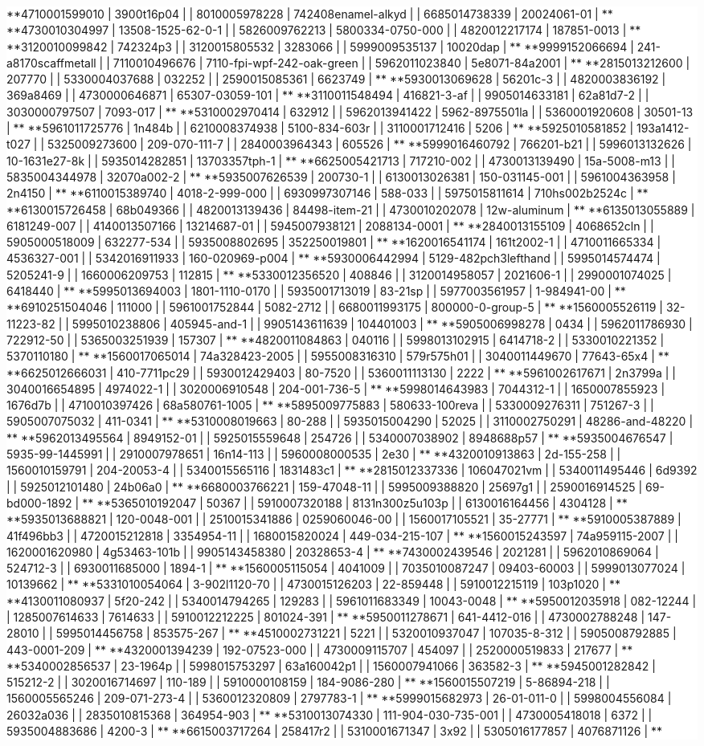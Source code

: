 **4710001599010 | 3900t16p04 |  | 8010005978228 | 742408enamel-alkyd |  | 6685014738339 | 20024061-01 | **    **4730010304997 | 13508-1525-62-0-1 |  | 5826009762213 | 5800334-0750-000 |  | 4820012217174 | 187851-0013 | **    **3120010099842 | 742324p3 |  | 3120015805532 | 3283066 |  | 5999009535137 | 10020dap | **    **9999152066694 | 241-a8170scaffmetall |  | 7110010496676 | 7110-fpi-wpf-242-oak-green |  | 5962011023840 | 5e8071-84a2001 | **    **2815013212600 | 207770 |  | 5330004037688 | 032252 |  | 2590015085361 | 6623749 | **    **5930013069628 | 56201c-3 |  | 4820003836192 | 369a8469 |  | 4730000646871 | 65307-03059-101 | **
**3110011548494 | 416821-3-af |  | 9905014633181 | 62a81d7-2 |  | 3030000797507 | 7093-017 | **    **5310002970414 | 632912 |  | 5962013941422 | 5962-8975501la |  | 5360001920608 | 30501-13 | **    **5961011725776 | 1n484b |  | 6210008374938 | 5100-834-603r |  | 3110001712416 | 5206 | **    **5925010581852 | 193a1412-t027 |  | 5325009273600 | 209-070-111-7 |  | 2840003964343 | 605526 | **    **5999016460792 | 766201-b21 |  | 5996013132626 | 10-1631e27-8k |  | 5935014282851 | 13703357tph-1 | **    **6625005421713 | 717210-002 |  | 4730013139490 | 15a-5008-m13 |  | 5835004344978 | 32070a002-2 | **
**5935007626539 | 200730-1 |  | 6130013026381 | 150-031145-001 |  | 5961004363958 | 2n4150 | **    **6110015389740 | 4018-2-999-000 |  | 6930997307146 | 588-033 |  | 5975015811614 | 710hs002b2524c | **    **6130015726458 | 68b049366 |  | 4820013139436 | 84498-item-21 |  | 4730010202078 | 12w-aluminum | **    **6135013055889 | 6181249-007 |  | 4140013507166 | 13214687-01 |  | 5945007938121 | 2088134-0001 | **    **2840013155109 | 4068652cln |  | 5905000518009 | 632277-534 |  | 5935008802695 | 352250019801 | **    **1620016541174 | 161t2002-1 |  | 4710011665334 | 4536327-001 |  | 5342016911933 | 160-020969-p004 | **
**5930006442994 | 5129-482pch3lefthand |  | 5995014574474 | 5205241-9 |  | 1660006209753 | 112815 | **    **5330012356520 | 408846 |  | 3120014958057 | 2021606-1 |  | 2990001074025 | 6418440 | **    **5995013694003 | 1801-1110-0170 |  | 5935001713019 | 83-21sp |  | 5977003561957 | 1-984941-00 | **    **6910251504046 | 111000 |  | 5961001752844 | 5082-2712 |  | 6680011993175 | 800000-0-group-5 | **    **1560005526119 | 32-11223-82 |  | 5995010238806 | 405945-and-1 |  | 9905143611639 | 104401003 | **    **5905006998278 | 0434 |  | 5962011786930 | 722912-50 |  | 5365003251939 | 157307 | **
**4820011084863 | 040116 |  | 5998013102915 | 6414718-2 |  | 5330010221352 | 5370110180 | **    **1560017065014 | 74a328423-2005 |  | 5955008316310 | 579r575h01 |  | 3040011449670 | 77643-65x4 | **    **6625012666031 | 410-7711pc29 |  | 5930012429403 | 80-7520 |  | 5360011113130 | 2222 | **    **5961002617671 | 2n3799a |  | 3040016654895 | 4974022-1 |  | 3020006910548 | 204-001-736-5 | **    **5998014643983 | 7044312-1 |  | 1650007855923 | 1676d7b |  | 4710010397426 | 68a580761-1005 | **    **5895009775883 | 580633-100reva |  | 5330009276311 | 751267-3 |  | 5905007075032 | 411-0341 | **
**5310008019663 | 80-288 |  | 5935015004290 | 52025 |  | 3110002750291 | 48286-and-48220 | **    **5962013495564 | 8949152-01 |  | 5925015559648 | 254726 |  | 5340007038902 | 8948688p57 | **    **5935004676547 | 5935-99-1445991 |  | 2910007978651 | 16n14-113 |  | 5960008000535 | 2e30 | **    **4320010913863 | 2d-155-258 |  | 1560010159791 | 204-20053-4 |  | 5340015565116 | 1831483c1 | **    **2815012337336 | 106047021vm |  | 5340011495446 | 6d9392 |  | 5925012101480 | 24b06a0 | **    **6680003766221 | 159-47048-11 |  | 5995009388820 | 25697g1 |  | 2590016914525 | 69-bd000-1892 | **
**5365010192047 | 50367 |  | 5910007320188 | 8131n300z5u103p |  | 6130016164456 | 4304128 | **    **5935013688821 | 120-0048-001 |  | 2510015341886 | 0259060046-00 |  | 1560017105521 | 35-27771 | **    **5910005387889 | 41f496bb3 |  | 4720015212818 | 3354954-11 |  | 1680015820024 | 449-034-215-107 | **    **1560015243597 | 74a959115-2007 |  | 1620001620980 | 4g53463-101b |  | 9905143458380 | 20328653-4 | **    **7430002439546 | 2021281 |  | 5962010869064 | 524712-3 |  | 6930011685000 | 1894-1 | **    **1560005115054 | 4041009 |  | 7035010087247 | 09403-60003 |  | 5999013077024 | 10139662 | **
**5331010054064 | 3-902l1120-70 |  | 4730015126203 | 22-859448 |  | 5910012215119 | 103p1020 | **    **4130011080937 | 5f20-242 |  | 5340014794265 | 129283 |  | 5961011683349 | 10043-0048 | **    **5950012035918 | 082-12244 |  | 1285007614633 | 7614633 |  | 5910012212225 | 801024-391 | **    **5950011278671 | 641-4412-016 |  | 4730002788248 | 147-28010 |  | 5995014456758 | 853575-267 | **    **4510002731221 | 5221 |  | 5320010937047 | 107035-8-312 |  | 5905008792885 | 443-0001-209 | **    **4320001394239 | 192-07523-000 |  | 4730009115707 | 454097 |  | 2520000519833 | 217677 | **
**5340002856537 | 23-1964p |  | 5998015753297 | 63a160042p1 |  | 1560007941066 | 363582-3 | **    **5945001282842 | 515212-2 |  | 3020016714697 | 110-189 |  | 5910000108159 | 184-9086-280 | **    **1560015507219 | 5-86894-218 |  | 1560005565246 | 209-071-273-4 |  | 5360012320809 | 2797783-1 | **    **5999015682973 | 26-01-011-0 |  | 5998004556084 | 26032a036 |  | 2835010815368 | 364954-903 | **    **5310013074330 | 111-904-030-735-001 |  | 4730005418018 | 6372 |  | 5935004883686 | 4200-3 | **    **6615003717264 | 258417r2 |  | 5310001671347 | 3x92 |  | 5305016177857 | 4076871126 | **